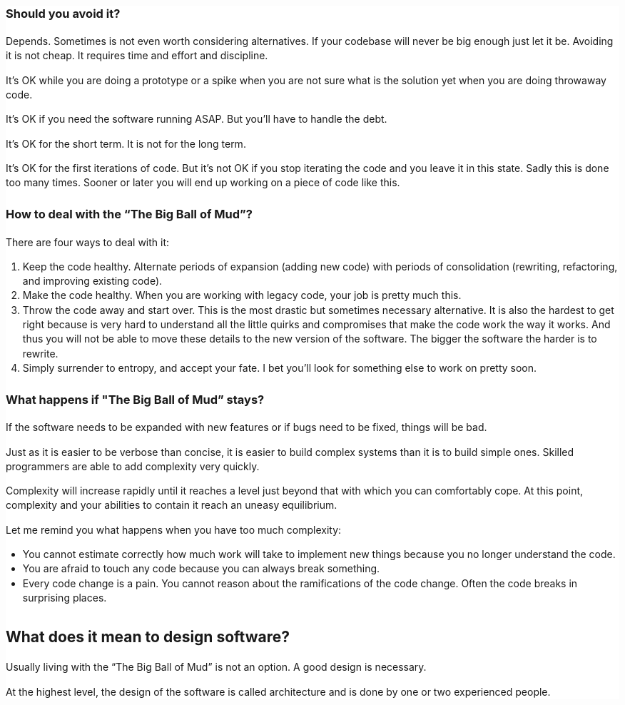 ### Should you avoid it?
Depends. Sometimes is not even worth considering alternatives.
If your codebase will never be big enough just let it be. Avoiding it is not cheap. It requires time and effort and discipline.                 

It’s OK while you are doing a prototype or a spike when you are not sure what is the solution yet when you are doing throwaway code.

It’s OK if you need the software running ASAP. But you’ll have to handle the debt.

It’s OK for the short term. It is not for the long term.

It’s OK for the first iterations of code. But it’s not OK if you stop iterating the code and you leave it in this state. Sadly this is done too many times. Sooner or later  you will end up working on a piece of code like this.

### How to deal with the “The Big Ball of Mud”?

There are four ways to deal with it:
1.	Keep the code healthy. Alternate periods of expansion (adding new code) with periods of consolidation (rewriting, refactoring, and improving existing code).
2.	Make the code healthy. When you are working with legacy code, your job is pretty much this.
3.	Throw the code away and start over. This is the most drastic but sometimes necessary alternative. It is also the hardest to get right because is very hard to understand all the little quirks and compromises that make the code work the way it works. And thus you will not be able to move these details to the new version of the software. The bigger the software the harder is to rewrite.
4.	Simply surrender to entropy, and accept your fate. I bet you’ll look for something else to work on pretty soon.

### What happens if "The Big Ball of Mud” stays?

If the software needs to be expanded with new features or if bugs need to be fixed, things will be bad.

Just as it is easier to be verbose than concise, it is easier to build complex systems than it is to build simple ones. 
Skilled programmers are able to add complexity very quickly. 

Complexity will increase rapidly until it reaches a level just beyond that with which you can comfortably cope. 
At this point, complexity and your abilities to contain it reach an uneasy equilibrium.

Let me remind you what happens when you have too much complexity: 
* You cannot estimate correctly how much work will take to implement new things because you no longer understand the code. 
*	You are afraid to touch any code because you can always break something. 
* Every code change is a pain. You cannot reason about the ramifications of the code change. Often the code breaks in surprising places. 

## What does it mean to design software?

Usually living with the “The Big Ball of Mud” is not an option. A good design is necessary. 

At the highest level, the design of the software is called architecture and is done by one or two experienced people. 
